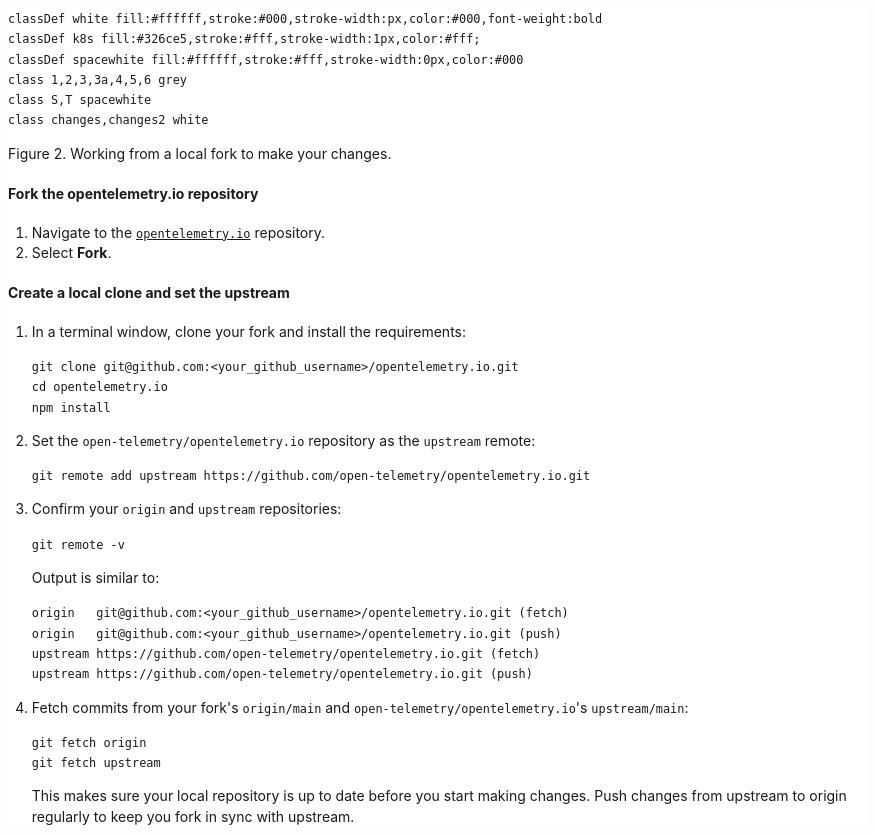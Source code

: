 ```mermaid
classDef white fill:#ffffff,stroke:#000,stroke-width:px,color:#000,font-weight:bold
classDef k8s fill:#326ce5,stroke:#fff,stroke-width:1px,color:#fff;
classDef spacewhite fill:#ffffff,stroke:#fff,stroke-width:0px,color:#000
class 1,2,3,3a,4,5,6 grey
class S,T spacewhite
class changes,changes2 white
```

Figure 2. Working from a local fork to make your changes.

#### Fork the opentelemetry.io repository

1. Navigate to the
   [`opentelemetry.io`](https://github.com/open-telemetry/opentelemetry.io/)
   repository.
1. Select **Fork**.

#### Create a local clone and set the upstream

1. In a terminal window, clone your fork and install the requirements:

   ```shell
   git clone git@github.com:<your_github_username>/opentelemetry.io.git
   cd opentelemetry.io
   npm install
   ```

1. Set the `open-telemetry/opentelemetry.io` repository as the `upstream`
   remote:

   ```shell
   git remote add upstream https://github.com/open-telemetry/opentelemetry.io.git
   ```

1. Confirm your `origin` and `upstream` repositories:

   ```shell
   git remote -v
   ```

   Output is similar to:

   ```none
   origin	git@github.com:<your_github_username>/opentelemetry.io.git (fetch)
   origin	git@github.com:<your_github_username>/opentelemetry.io.git (push)
   upstream	https://github.com/open-telemetry/opentelemetry.io.git (fetch)
   upstream	https://github.com/open-telemetry/opentelemetry.io.git (push)
   ```

1. Fetch commits from your fork's `origin/main` and
   `open-telemetry/opentelemetry.io`'s `upstream/main`:

   ```shell
   git fetch origin
   git fetch upstream
   ```

   This makes sure your local repository is up to date before you start making
   changes. Push changes from upstream to origin regularly to keep you fork in
   sync with upstream.
